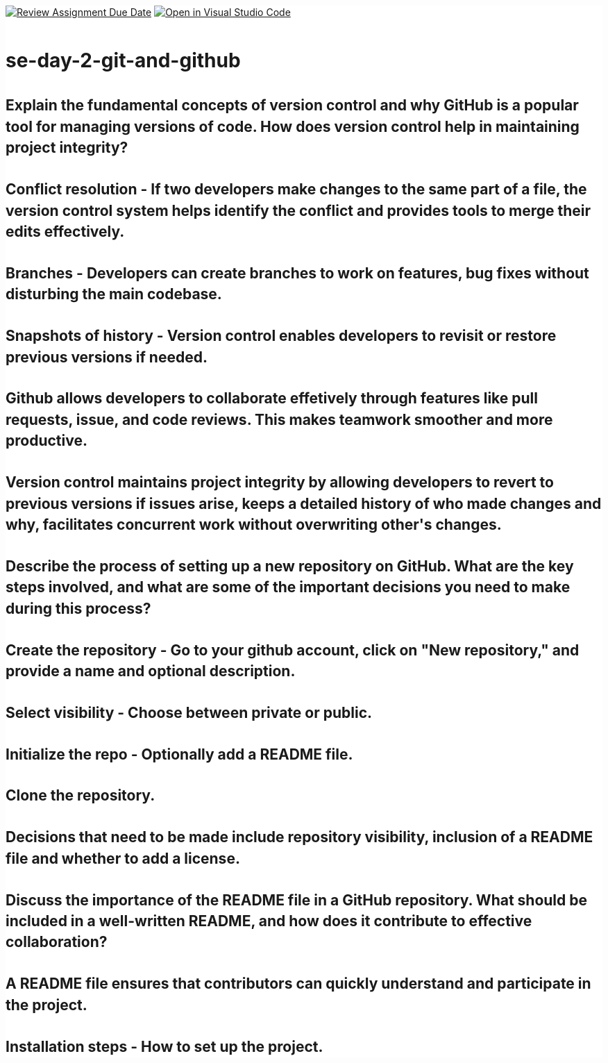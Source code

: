 [![Review Assignment Due Date](https://classroom.github.com/assets/deadline-readme-button-22041afd0340ce965d47ae6ef1cefeee28c7c493a6346c4f15d667ab976d596c.svg)](https://classroom.github.com/a/8wgCKhpZ)
[![Open in Visual Studio Code](https://classroom.github.com/assets/open-in-vscode-2e0aaae1b6195c2367325f4f02e2d04e9abb55f0b24a779b69b11b9e10269abc.svg)](https://classroom.github.com/online_ide?assignment_repo_id=18596173&assignment_repo_type=AssignmentRepo)
# se-day-2-git-and-github
## Explain the fundamental concepts of version control and why GitHub is a popular tool for managing versions of code. How does version control help in maintaining project integrity?
## Conflict resolution - If two developers make changes to the same part of a file, the version control system helps identify the conflict and provides tools to merge their edits effectively.
## Branches - Developers can create branches to work on features, bug fixes without disturbing the main codebase.
## Snapshots of history - Version control enables developers to revisit or restore previous versions if needed.
## Github allows developers to collaborate effetively through features like pull requests, issue, and code reviews. This makes teamwork smoother and more productive.
## Version control maintains project integrity by allowing developers to revert to previous versions if issues arise, keeps a detailed history of who made changes and why, facilitates concurrent work without overwriting other's changes.
## Describe the process of setting up a new repository on GitHub. What are the key steps involved, and what are some of the important decisions you need to make during this process?
## Create the repository - Go to your github account, click on "New repository," and provide a name and optional description.
## Select visibility - Choose between private or public.
## Initialize the repo - Optionally add a README file.
## Clone the repository.
## Decisions that need to be made include repository visibility, inclusion of a README file and whether to add a license.
## Discuss the importance of the README file in a GitHub repository. What should be included in a well-written README, and how does it contribute to effective collaboration?
## A README file ensures that contributors can quickly understand and participate in the project.
## Installation steps - How to set up the project.